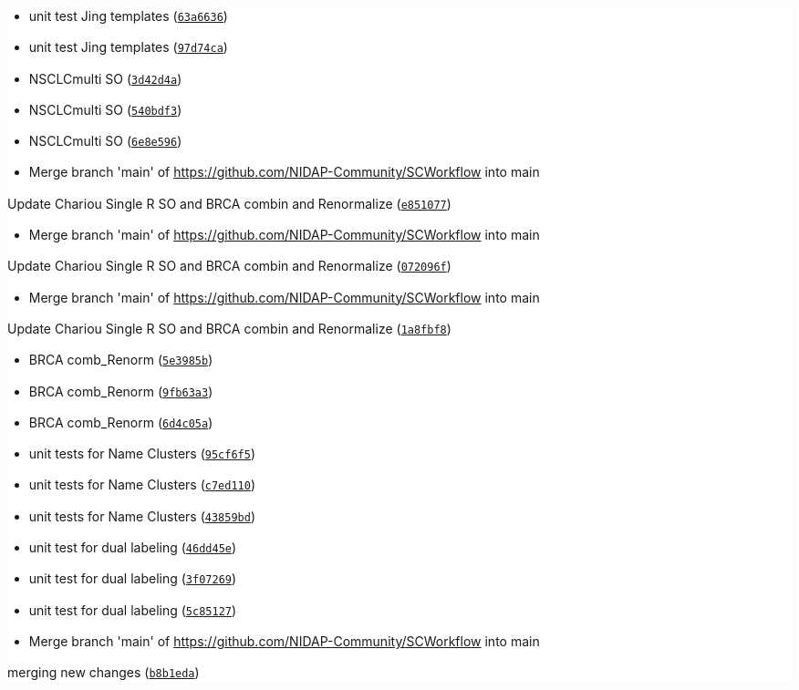 * unit test Jing templates ([`63a6636`](https://github.com/ruiheesi/SCWorkflow/commit/63a6636e1fa96f94e0f22a7eec11c0a257693d70))

* unit test Jing templates ([`97d74ca`](https://github.com/ruiheesi/SCWorkflow/commit/97d74cabeb40579e18f7b12d4ade47c4a9940add))

* NSCLCmulti SO ([`3d42d4a`](https://github.com/ruiheesi/SCWorkflow/commit/3d42d4ac18e0d4878523daea5f8e3e7b2dc4401d))

* NSCLCmulti SO ([`540bdf3`](https://github.com/ruiheesi/SCWorkflow/commit/540bdf3058aa47200ed12b25f844c5bb256e13d3))

* NSCLCmulti SO ([`6e8e596`](https://github.com/ruiheesi/SCWorkflow/commit/6e8e5964a642435360691632a86a4483b5ae9240))

* Merge branch &#39;main&#39; of https://github.com/NIDAP-Community/SCWorkflow into main

Update Chariou Single R SO and BRCA combin and Renormalize ([`e851077`](https://github.com/ruiheesi/SCWorkflow/commit/e8510773daba3c1b16530e7b56fe7b9928e128d9))

* Merge branch &#39;main&#39; of https://github.com/NIDAP-Community/SCWorkflow into main

Update Chariou Single R SO and BRCA combin and Renormalize ([`072096f`](https://github.com/ruiheesi/SCWorkflow/commit/072096f591db76fd8eeaf4c2633924569f781f1e))

* Merge branch &#39;main&#39; of https://github.com/NIDAP-Community/SCWorkflow into main

Update Chariou Single R SO and BRCA combin and Renormalize ([`1a8fbf8`](https://github.com/ruiheesi/SCWorkflow/commit/1a8fbf863209682227e2eb8de8f6db7faa5e0700))

* BRCA comb_Renorm ([`5e3985b`](https://github.com/ruiheesi/SCWorkflow/commit/5e3985bc35966d496444733a65f971b63c05bb92))

* BRCA comb_Renorm ([`9fb63a3`](https://github.com/ruiheesi/SCWorkflow/commit/9fb63a3908a7ca45c90987eba91f642dbb79070a))

* BRCA comb_Renorm ([`6d4c05a`](https://github.com/ruiheesi/SCWorkflow/commit/6d4c05a4ea32f4eb7cfe2af65c5bf0f47cea9f2f))

* unit tests for Name Clusters ([`95cf6f5`](https://github.com/ruiheesi/SCWorkflow/commit/95cf6f53ccfdb526ee8ba9f62c55c3169b830af8))

* unit tests for Name Clusters ([`c7ed110`](https://github.com/ruiheesi/SCWorkflow/commit/c7ed110cede7462336a192a703117a62e45509d3))

* unit tests for Name Clusters ([`43859bd`](https://github.com/ruiheesi/SCWorkflow/commit/43859bd30ca808dd822d3eab7899c34caa411b6e))

* unit test for dual labeling ([`46dd45e`](https://github.com/ruiheesi/SCWorkflow/commit/46dd45e1180449b5d8857c7d0ac66b30c6f13d2d))

* unit test for dual labeling ([`3f07269`](https://github.com/ruiheesi/SCWorkflow/commit/3f072694d62436c9f7dc52cad4eb7c981ae04b4e))

* unit test for dual labeling ([`5c85127`](https://github.com/ruiheesi/SCWorkflow/commit/5c85127e7b3928d518f613f0de04982019e41493))

* Merge branch &#39;main&#39; of https://github.com/NIDAP-Community/SCWorkflow into main

merging new changes ([`b8b1eda`](https://github.com/ruiheesi/SCWorkflow/commit/b8b1edab05cbb3d7baf2e1ccc13e1c0ae040d492))

